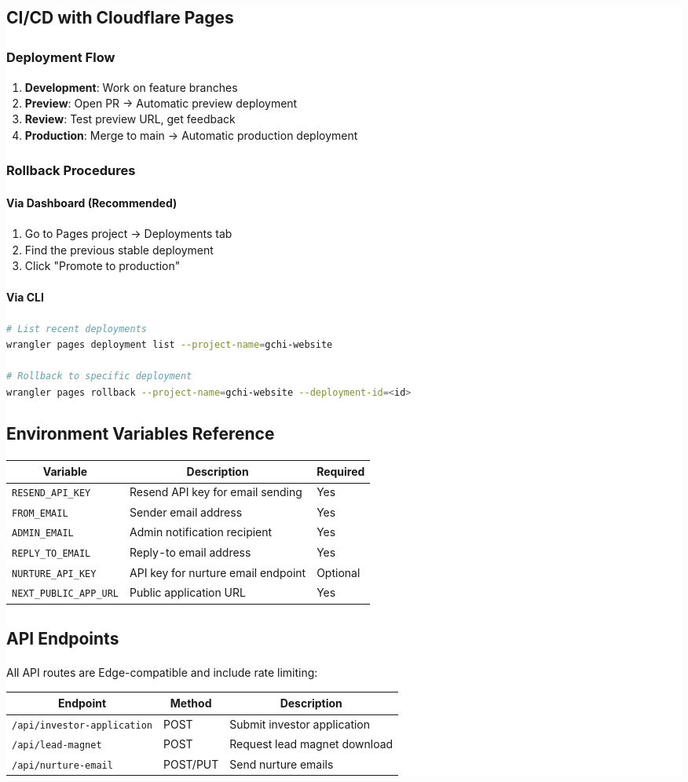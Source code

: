 ## CI/CD with Cloudflare Pages

### Deployment Flow
1. **Development**: Work on feature branches
2. **Preview**: Open PR → Automatic preview deployment
3. **Review**: Test preview URL, get feedback
4. **Production**: Merge to main → Automatic production deployment

### Rollback Procedures

#### Via Dashboard (Recommended)
1. Go to Pages project → Deployments tab
2. Find the previous stable deployment
3. Click "Promote to production"

#### Via CLI
```bash
# List recent deployments
wrangler pages deployment list --project-name=gchi-website

# Rollback to specific deployment
wrangler pages rollback --project-name=gchi-website --deployment-id=<id>
```

## Environment Variables Reference

| Variable | Description | Required |
|----------|-------------|----------|
| `RESEND_API_KEY` | Resend API key for email sending | Yes |
| `FROM_EMAIL` | Sender email address | Yes |
| `ADMIN_EMAIL` | Admin notification recipient | Yes |
| `REPLY_TO_EMAIL` | Reply-to email address | Yes |
| `NURTURE_API_KEY` | API key for nurture email endpoint | Optional |
| `NEXT_PUBLIC_APP_URL` | Public application URL | Yes |

## API Endpoints

All API routes are Edge-compatible and include rate limiting:

| Endpoint | Method | Description |
|----------|---------|-------------|
| `/api/investor-application` | POST | Submit investor application |
| `/api/lead-magnet` | POST | Request lead magnet download |
| `/api/nurture-email` | POST/PUT | Send nurture emails |
